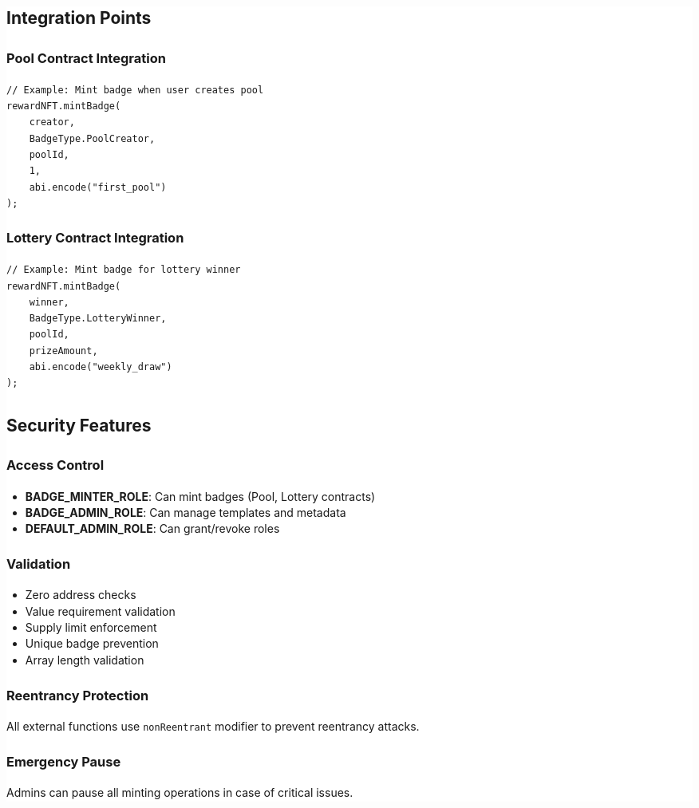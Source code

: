 ## Integration Points

### Pool Contract Integration

```solidity
// Example: Mint badge when user creates pool
rewardNFT.mintBadge(
    creator,
    BadgeType.PoolCreator,
    poolId,
    1,
    abi.encode("first_pool")
);
```

### Lottery Contract Integration

```solidity
// Example: Mint badge for lottery winner
rewardNFT.mintBadge(
    winner,
    BadgeType.LotteryWinner,
    poolId,
    prizeAmount,
    abi.encode("weekly_draw")
);
```

## Security Features

### Access Control

- **BADGE_MINTER_ROLE**: Can mint badges (Pool, Lottery contracts)
- **BADGE_ADMIN_ROLE**: Can manage templates and metadata
- **DEFAULT_ADMIN_ROLE**: Can grant/revoke roles

### Validation

- Zero address checks
- Value requirement validation
- Supply limit enforcement
- Unique badge prevention
- Array length validation

### Reentrancy Protection

All external functions use `nonReentrant` modifier to prevent reentrancy attacks.

### Emergency Pause

Admins can pause all minting operations in case of critical issues.
